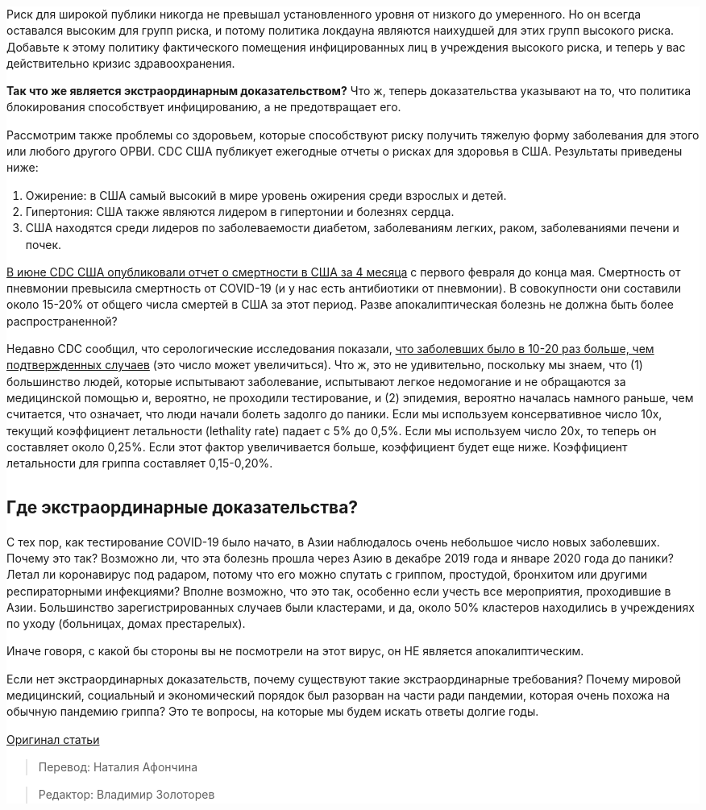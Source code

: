 Риск для широкой публики никогда не превышал установленного уровня от низкого до умеренного. Но он всегда оставался высоким для групп риска, и потому политика локдауна являются наихудшей для этих групп высокого риска. Добавьте к этому политику фактического помещения инфицированных лиц в учреждения высокого риска, и теперь у вас действительно кризис здравоохранения.

**Так что же является экстраординарным доказательством?** Что ж, теперь доказательства указывают на то, что политика блокирования способствует инфицированию, а не предотвращает его.

Рассмотрим также проблемы со здоровьем, которые способствуют риску получить тяжелую форму заболевания для этого или любого другого ОРВИ. CDC США публикует ежегодные отчеты о рисках для здоровья в США. Результаты приведены ниже:

1. Ожирение: в США самый высокий в мире уровень ожирения среди взрослых и детей.
2. Гипертония: США также являются лидером в гипертонии и болезнях сердца.
3. США находятся среди лидеров по заболеваемости диабетом, заболеваниям легких, раком, заболеваниями печени и почек.

[В июне CDC США опубликовали отчет о смертности в США за 4 месяца](https://www.cdc.gov/coronavirus/2019-ncov/covid-data/covidview/04102020/nchs-data.html) с первого февраля до конца мая. Смертность от пневмонии превысила смертность от COVID-19 (и у нас есть антибиотики от пневмонии). В совокупности они составили около 15-20% от общего числа смертей в США за этот период. Разве апокалиптическая болезнь не должна быть более распространенной?

Недавно CDC сообщил, что серологические исследования показали, [что заболевших было в 10-20 раз больше, чем подтвержденных случаев](https://www.cdc.gov/coronavirus/2019-ncov/cases-updates/commercial-lab-surveys.html) (это число может увеличиться). Что ж, это не удивительно, поскольку мы знаем, что (1) большинство людей, которые испытывают заболевание, испытывают легкое недомогание и не обращаются за медицинской помощью и, вероятно, не проходили тестирование, и (2) эпидемия, вероятно началась намного раньше, чем считается, что означает, что люди начали болеть задолго до паники. Если мы используем консервативное число 10x, текущий коэффициент летальности (lethality rate) падает с 5% до 0,5%. Если мы используем число 20x, то теперь он составляет около 0,25%. Если этот фактор увеличивается больше, коэффициент будет еще ниже. Коэффициент летальности для гриппа составляет 0,15-0,20%.

## Где экстраординарные доказательства?

С тех пор, как тестирование COVID-19 было начато, в Азии наблюдалось очень небольшое число новых заболевших. Почему это так? Возможно ли, что эта болезнь прошла через Азию в декабре 2019 года и январе 2020 года до паники? Летал ли коронавирус под радаром, потому что его можно спутать с гриппом, простудой, бронхитом или другими респираторными инфекциями? Вполне возможно, что это так, особенно если учесть все мероприятия, проходившие в Азии. Большинство зарегистрированных случаев были кластерами, и да, около 50% кластеров находились в учреждениях по уходу (больницах, домах престарелых).

Иначе говоря, с какой бы стороны вы не посмотрели на этот вирус, он НЕ является апокалиптическим.

Если нет экстраординарных доказательств, почему существуют такие экстраординарные требования? Почему мировой медицинский, социальный и экономический порядок был разорван на части ради пандемии, которая очень похожа на обычную пандемию гриппа? Это те вопросы, на которые мы будем искать ответы долгие годы.

[Оригинал статьи](https://www.aier.org/article/month-four-of-the-panic-where-is-the-evidence/)

> Перевод: Наталия Афончина

> Редактор: Владимир Золоторев
